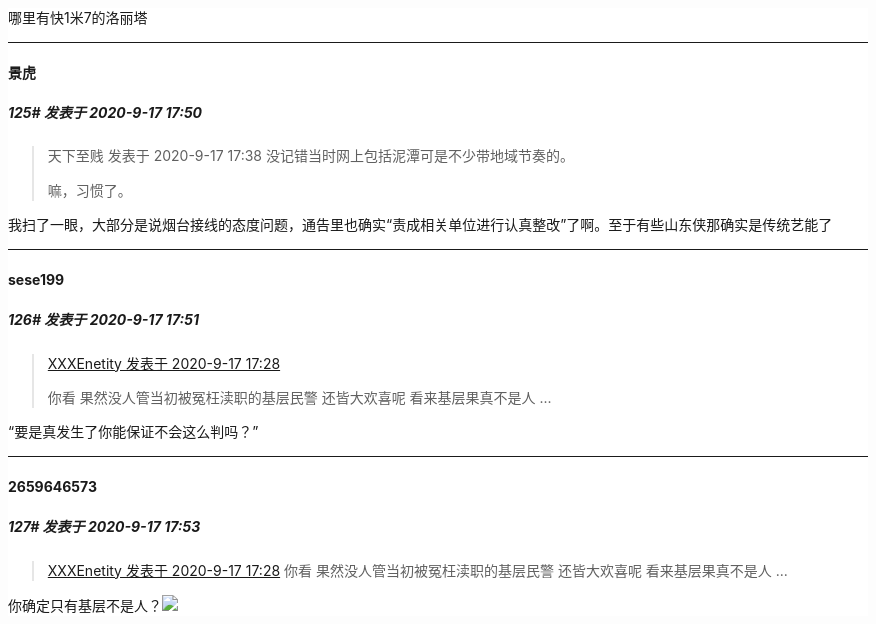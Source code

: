 </blockquote>
哪里有快1米7的洛丽塔







*****

####  景虎  
##### 125#       发表于 2020-9-17 17:50



<blockquote>天下至贱 发表于 2020-9-17 17:38
没记错当时网上包括泥潭可是不少带地域节奏的。


嘛，习惯了。
</blockquote>
我扫了一眼，大部分是说烟台接线的态度问题，通告里也确实“责成相关单位进行认真整改”了啊。至于有些山东侠那确实是传统艺能了







*****

####  sese199  
##### 126#       发表于 2020-9-17 17:51



<blockquote><a href="httphttps://bbs.saraba1st.com/2b/forum.php?mod=redirect&amp;goto=findpost&amp;pid=48767297&amp;ptid=1960372" target="_blank">XXXEnetity 发表于 2020-9-17 17:28</a>

你看 果然没人管当初被冤枉渎职的基层民警 还皆大欢喜呢 看来基层果真不是人 ...</blockquote>
“要是真发生了你能保证不会这么判吗？”







*****

####  2659646573  
##### 127#       发表于 2020-9-17 17:53



<blockquote><a href="httphttps://bbs.saraba1st.com/2b/forum.php?mod=redirect&amp;goto=findpost&amp;pid=48767297&amp;ptid=1960372" target="_blank">XXXEnetity 发表于 2020-9-17 17:28</a>
你看 果然没人管当初被冤枉渎职的基层民警 还皆大欢喜呢 看来基层果真不是人 ...</blockquote>
你确定只有基层不是人？<img src="https://static.saraba1st.com/image/smiley/face2017/068.png" referrerpolicy="no-referrer">






